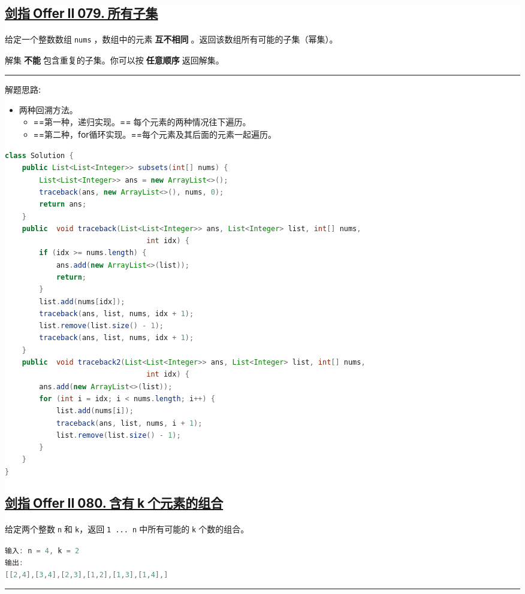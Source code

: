 ## [剑指 Offer II 079. 所有子集](https://leetcode-cn.com/problems/TVdhkn/)

给定一个整数数组 `nums` ，数组中的元素 **互不相同** 。返回该数组所有可能的子集（幂集）。

解集 **不能** 包含重复的子集。你可以按 **任意顺序** 返回解集。



---

解题思路:

- 两种回溯方法。
  - ==第一种，递归实现。== 每个元素的两种情况往下遍历。
  - ==第二种，for循环实现。==每个元素及其后面的元素一起遍历。

```java
class Solution {
    public List<List<Integer>> subsets(int[] nums) {
        List<List<Integer>> ans = new ArrayList<>();
        traceback(ans, new ArrayList<>(), nums, 0);
        return ans;
    }
    public  void traceback(List<List<Integer>> ans, List<Integer> list, int[] nums,
                                 int idx) {
        if (idx >= nums.length) {
            ans.add(new ArrayList<>(list));
            return;
        }
        list.add(nums[idx]);
        traceback(ans, list, nums, idx + 1);
        list.remove(list.size() - 1);
        traceback(ans, list, nums, idx + 1);
    }
    public  void traceback2(List<List<Integer>> ans, List<Integer> list, int[] nums,
                                 int idx) {
        ans.add(new ArrayList<>(list));
        for (int i = idx; i < nums.length; i++) {
            list.add(nums[i]);
            traceback(ans, list, nums, i + 1);
            list.remove(list.size() - 1);
        }
    }
}
```

## [剑指 Offer II 080. 含有 k 个元素的组合](https://leetcode-cn.com/problems/uUsW3B/)

给定两个整数 `n` 和 `k`，返回 `1 ... n` 中所有可能的 `k` 个数的组合。

```java
输入: n = 4, k = 2
输出:
[[2,4],[3,4],[2,3],[1,2],[1,3],[1,4],]
```

---